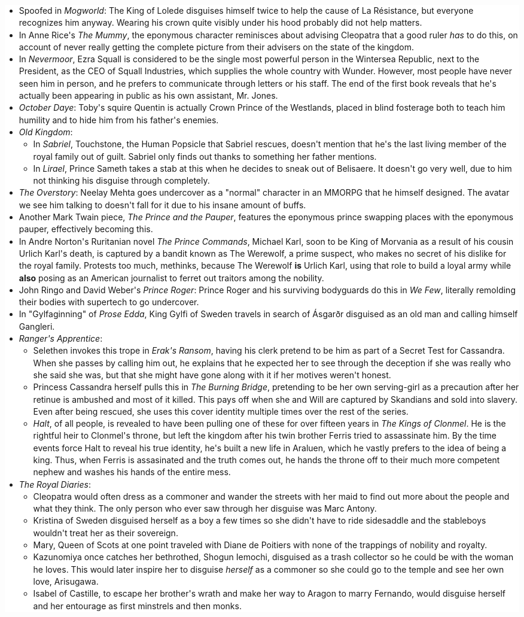 -   Spoofed in _Mogworld_: The King of Lolede disguises himself twice to help the cause of La Résistance, but everyone recognizes him anyway. Wearing his crown quite visibly under his hood probably did not help matters.
-   In Anne Rice's _The Mummy_, the eponymous character reminisces about advising Cleopatra that a good ruler _has_ to do this, on account of never really getting the complete picture from their advisers on the state of the kingdom.
-   In _Nevermoor_, Ezra Squall is considered to be the single most powerful person in the Wintersea Republic, next to the President, as the CEO of Squall Industries, which supplies the whole country with Wunder. However, most people have never seen him in person, and he prefers to communicate through letters or his staff. The end of the first book reveals that he's actually been appearing in public as his own assistant, Mr. Jones.
-   _October Daye_: Toby's squire Quentin is actually Crown Prince of the Westlands, placed in blind fosterage both to teach him humility and to hide him from his father's enemies.
-   _Old Kingdom_:
    -   In _Sabriel_, Touchstone, the Human Popsicle that Sabriel rescues, doesn't mention that he's the last living member of the royal family out of guilt. Sabriel only finds out thanks to something her father mentions.
    -   In _Lirael_, Prince Sameth takes a stab at this when he decides to sneak out of Belisaere. It doesn't go very well, due to him not thinking his disguise through completely.
-   _The Overstory_: Neelay Mehta goes undercover as a "normal" character in an MMORPG that he himself designed. The avatar we see him talking to doesn't fall for it due to his insane amount of buffs.
-   Another Mark Twain piece, _The Prince and the Pauper_, features the eponymous prince swapping places with the eponymous pauper, effectively becoming this.
-   In Andre Norton's Ruritanian novel _The Prince Commands_, Michael Karl, soon to be King of Morvania as a result of his cousin Urlich Karl's death, is captured by a bandit known as The Werewolf, a prime suspect, who makes no secret of his dislike for the royal family. Protests too much, methinks, because The Werewolf **is** Urlich Karl, using that role to build a loyal army while **also** posing as an American journalist to ferret out traitors among the nobility.
-   John Ringo and David Weber's _Prince Roger_: Prince Roger and his surviving bodyguards do this in _We Few_, literally remolding their bodies with supertech to go undercover.
-   In "Gylfaginning" of _Prose Edda_, King Gylfi of Sweden travels in search of Ásgarðr disguised as an old man and calling himself Gangleri.
-   _Ranger's Apprentice_:
    -   Selethen invokes this trope in _Erak's Ransom_, having his clerk pretend to be him as part of a Secret Test for Cassandra. When she passes by calling him out, he explains that he expected her to see through the deception if she was really who she said she was, but that she might have gone along with it if her motives weren't honest.
    -   Princess Cassandra herself pulls this in _The Burning Bridge_, pretending to be her own serving-girl as a precaution after her retinue is ambushed and most of it killed. This pays off when she and Will are captured by Skandians and sold into slavery. Even after being rescued, she uses this cover identity multiple times over the rest of the series.
    -   _Halt_, of all people, is revealed to have been pulling one of these for over fifteen years in _The Kings of Clonmel_. He is the rightful heir to Clonmel's throne, but left the kingdom after his twin brother Ferris tried to assassinate him. By the time events force Halt to reveal his true identity, he's built a new life in Araluen, which he vastly prefers to the idea of being a king. Thus, when Ferris is assasinated and the truth comes out, he hands the throne off to their much more competent nephew and washes his hands of the entire mess.
-   _The Royal Diaries_:
    -   Cleopatra would often dress as a commoner and wander the streets with her maid to find out more about the people and what they think. The only person who ever saw through her disguise was Marc Antony.
    -   Kristina of Sweden disguised herself as a boy a few times so she didn't have to ride sidesaddle and the stableboys wouldn't treat her as their sovereign.
    -   Mary, Queen of Scots at one point traveled with Diane de Poitiers with none of the trappings of nobility and royalty.
    -   Kazunomiya once catches her bethrothed, Shogun Iemochi, disguised as a trash collector so he could be with the woman he loves. This would later inspire her to disguise _herself_ as a commoner so she could go to the temple and see her own love, Arisugawa.
    -   Isabel of Castille, to escape her brother's wrath and make her way to Aragon to marry Fernando, would disguise herself and her entourage as first minstrels and then monks.